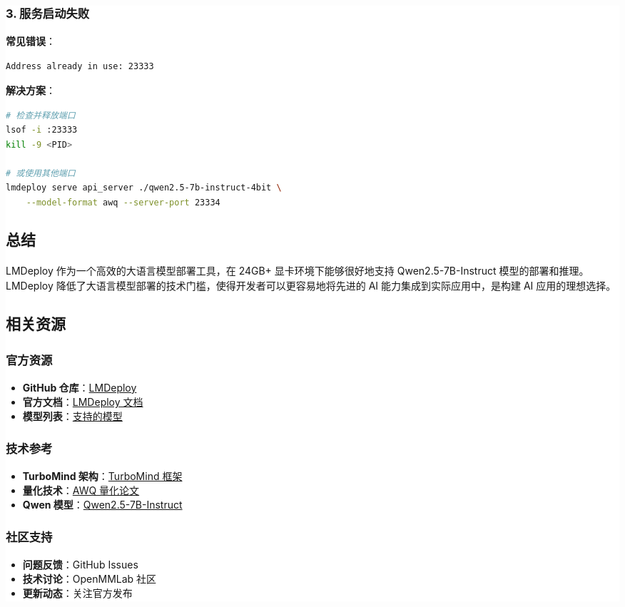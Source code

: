 ### 3. 服务启动失败

**常见错误**：

```bash
Address already in use: 23333
```

**解决方案**：

```bash
# 检查并释放端口
lsof -i :23333
kill -9 <PID>

# 或使用其他端口
lmdeploy serve api_server ./qwen2.5-7b-instruct-4bit \
    --model-format awq --server-port 23334
```

## 总结

LMDeploy 作为一个高效的大语言模型部署工具，在 24GB+ 显卡环境下能够很好地支持 Qwen2.5-7B-Instruct 模型的部署和推理。LMDeploy 降低了大语言模型部署的技术门槛，使得开发者可以更容易地将先进的 AI 能力集成到实际应用中，是构建 AI 应用的理想选择。

## 相关资源

### 官方资源

- **GitHub 仓库**：[LMDeploy](https://github.com/InternLM/lmdeploy)
- **官方文档**：[LMDeploy 文档](https://lmdeploy.readthedocs.io/zh-cn/latest/)
- **模型列表**：[支持的模型](https://lmdeploy.readthedocs.io/zh-cn/latest/supported_models/supported_models.html)

### 技术参考

- **TurboMind 架构**：[TurboMind 框架](https://lmdeploy.readthedocs.io/zh-cn/latest/inference/turbomind.html)
- **量化技术**：[AWQ 量化论文](https://arxiv.org/abs/2306.00978)
- **Qwen 模型**：[Qwen2.5-7B-Instruct](https://www.modelscope.cn/models/qwen/Qwen2.5-7B-Instruct)

### 社区支持

- **问题反馈**：GitHub Issues
- **技术讨论**：OpenMMLab 社区
- **更新动态**：关注官方发布

